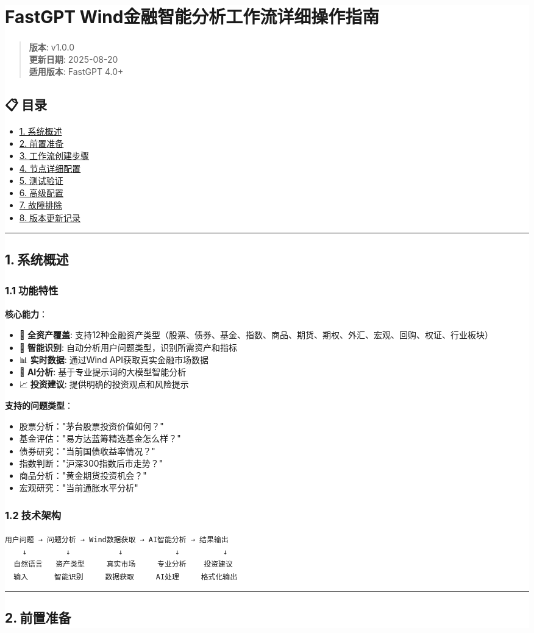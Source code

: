 # FastGPT Wind金融智能分析工作流详细操作指南

> **版本**: v1.0.0  
> **更新日期**: 2025-08-20  
> **适用版本**: FastGPT 4.0+  

## 📋 目录

- [1. 系统概述](#1-系统概述)
- [2. 前置准备](#2-前置准备)
- [3. 工作流创建步骤](#3-工作流创建步骤)
- [4. 节点详细配置](#4-节点详细配置)
- [5. 测试验证](#5-测试验证)
- [6. 高级配置](#6-高级配置)
- [7. 故障排除](#7-故障排除)
- [8. 版本更新记录](#8-版本更新记录)

---

## 1. 系统概述

### 1.1 功能特性

**核心能力**：
- 🎯 **全资产覆盖**: 支持12种金融资产类型（股票、债券、基金、指数、商品、期货、期权、外汇、宏观、回购、权证、行业板块）
- 🧠 **智能识别**: 自动分析用户问题类型，识别所需资产和指标
- 📊 **实时数据**: 通过Wind API获取真实金融市场数据
- 🤖 **AI分析**: 基于专业提示词的大模型智能分析
- 📈 **投资建议**: 提供明确的投资观点和风险提示

**支持的问题类型**：
- 股票分析："茅台股票投资价值如何？"
- 基金评估："易方达蓝筹精选基金怎么样？"
- 债券研究："当前国债收益率情况？"
- 指数判断："沪深300指数后市走势？"
- 商品分析："黄金期货投资机会？"
- 宏观研究："当前通胀水平分析"

### 1.2 技术架构

```
用户问题 → 问题分析 → Wind数据获取 → AI智能分析 → 结果输出
    ↓         ↓           ↓            ↓          ↓
  自然语言   资产类型     真实市场     专业分析    投资建议
  输入      智能识别     数据获取     AI处理     格式化输出
```

---

## 2. 前置准备
